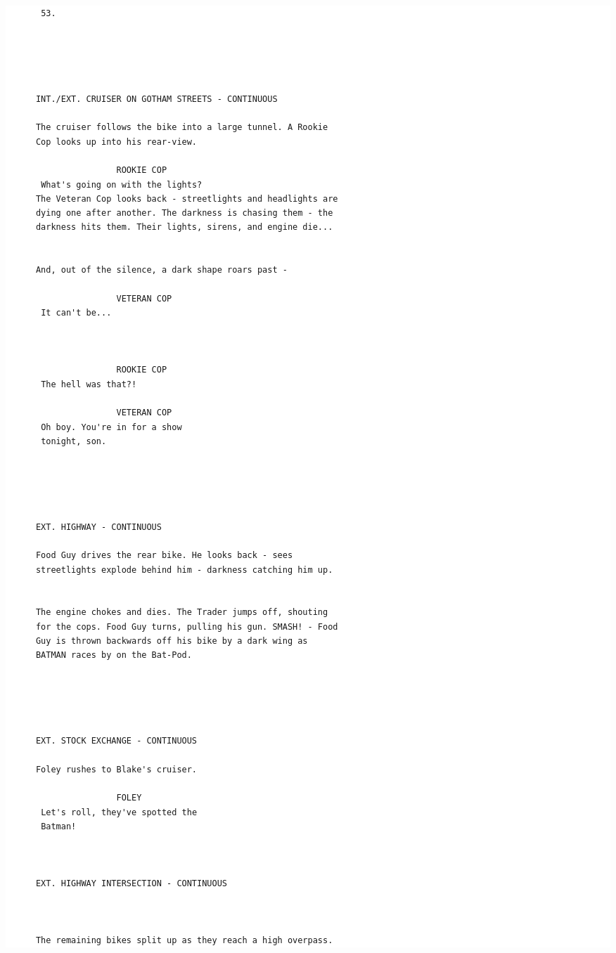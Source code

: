            53.

                         

                         

          INT./EXT. CRUISER ON GOTHAM STREETS - CONTINUOUS

          The cruiser follows the bike into a large tunnel. A Rookie
          Cop looks up into his rear-view.

                          ROOKIE COP
           What's going on with the lights?
          The Veteran Cop looks back - streetlights and headlights are
          dying one after another. The darkness is chasing them - the
          darkness hits them. Their lights, sirens, and engine die...

                         
          And, out of the silence, a dark shape roars past -

                          VETERAN COP
           It can't be...

                         

                          ROOKIE COP
           The hell was that?!

                          VETERAN COP
           Oh boy. You're in for a show
           tonight, son.

                         

                         

          EXT. HIGHWAY - CONTINUOUS

          Food Guy drives the rear bike. He looks back - sees
          streetlights explode behind him - darkness catching him up.

                         
          The engine chokes and dies. The Trader jumps off, shouting
          for the cops. Food Guy turns, pulling his gun. SMASH! - Food
          Guy is thrown backwards off his bike by a dark wing as
          BATMAN races by on the Bat-Pod.

                         

                         

          EXT. STOCK EXCHANGE - CONTINUOUS

          Foley rushes to Blake's cruiser.

                          FOLEY
           Let's roll, they've spotted the
           Batman!

                         

          EXT. HIGHWAY INTERSECTION - CONTINUOUS


                         
          The remaining bikes split up as they reach a high overpass.
